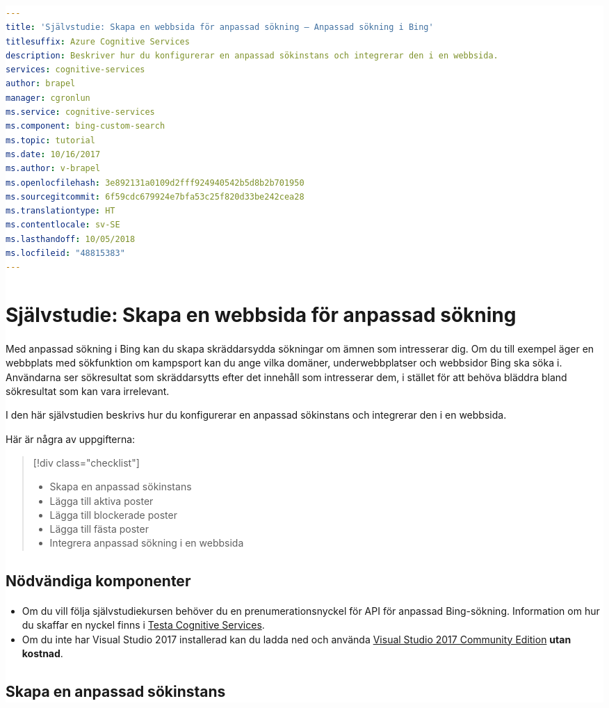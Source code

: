 ```yaml
---
title: 'Självstudie: Skapa en webbsida för anpassad sökning – Anpassad sökning i Bing'
titlesuffix: Azure Cognitive Services
description: Beskriver hur du konfigurerar en anpassad sökinstans och integrerar den i en webbsida.
services: cognitive-services
author: brapel
manager: cgronlun
ms.service: cognitive-services
ms.component: bing-custom-search
ms.topic: tutorial
ms.date: 10/16/2017
ms.author: v-brapel
ms.openlocfilehash: 3e892131a0109d2fff924940542b5d8b2b701950
ms.sourcegitcommit: 6f59cdc679924e7bfa53c25f820d33be242cea28
ms.translationtype: HT
ms.contentlocale: sv-SE
ms.lasthandoff: 10/05/2018
ms.locfileid: "48815383"
---
```

# <a name="tutorial-build-a-custom-search-web-page"></a>Självstudie: Skapa en webbsida för anpassad sökning

Med anpassad sökning i Bing kan du skapa skräddarsydda sökningar om ämnen som intresserar dig. Om du till exempel äger en webbplats med sökfunktion om kampsport kan du ange vilka domäner, underwebbplatser och webbsidor Bing ska söka i. Användarna ser sökresultat som skräddarsytts efter det innehåll som intresserar dem, i stället för att behöva bläddra bland sökresultat som kan vara irrelevant. 

I den här självstudien beskrivs hur du konfigurerar en anpassad sökinstans och integrerar den i en webbsida.

Här är några av uppgifterna:

> [!div class="checklist"]
> - Skapa en anpassad sökinstans
> - Lägga till aktiva poster
> - Lägga till blockerade poster
> - Lägga till fästa poster
> - Integrera anpassad sökning i en webbsida

## <a name="prerequisites"></a>Nödvändiga komponenter

- Om du vill följa självstudiekursen behöver du en prenumerationsnyckel för API för anpassad Bing-sökning.  Information om hur du skaffar en nyckel finns i [Testa Cognitive Services](https://azure.microsoft.com/try/cognitive-services/?api=bing-custom-search).
- Om du inte har Visual Studio 2017 installerad kan du ladda ned och använda [Visual Studio 2017 Community Edition](https://www.visualstudio.com/downloads/) **utan kostnad**.

## <a name="create-a-custom-search-instance"></a>Skapa en anpassad sökinstans
